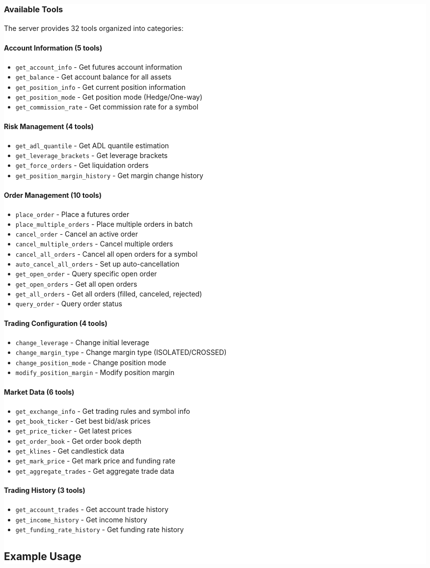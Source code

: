 ### Available Tools

The server provides 32 tools organized into categories:

#### Account Information (5 tools)
- `get_account_info` - Get futures account information
- `get_balance` - Get account balance for all assets
- `get_position_info` - Get current position information
- `get_position_mode` - Get position mode (Hedge/One-way)
- `get_commission_rate` - Get commission rate for a symbol

#### Risk Management (4 tools)
- `get_adl_quantile` - Get ADL quantile estimation
- `get_leverage_brackets` - Get leverage brackets
- `get_force_orders` - Get liquidation orders
- `get_position_margin_history` - Get margin change history

#### Order Management (10 tools)
- `place_order` - Place a futures order
- `place_multiple_orders` - Place multiple orders in batch
- `cancel_order` - Cancel an active order
- `cancel_multiple_orders` - Cancel multiple orders
- `cancel_all_orders` - Cancel all open orders for a symbol
- `auto_cancel_all_orders` - Set up auto-cancellation
- `get_open_order` - Query specific open order
- `get_open_orders` - Get all open orders
- `get_all_orders` - Get all orders (filled, canceled, rejected)
- `query_order` - Query order status

#### Trading Configuration (4 tools)
- `change_leverage` - Change initial leverage
- `change_margin_type` - Change margin type (ISOLATED/CROSSED)
- `change_position_mode` - Change position mode
- `modify_position_margin` - Modify position margin

#### Market Data (6 tools)
- `get_exchange_info` - Get trading rules and symbol info
- `get_book_ticker` - Get best bid/ask prices
- `get_price_ticker` - Get latest prices
- `get_order_book` - Get order book depth
- `get_klines` - Get candlestick data
- `get_mark_price` - Get mark price and funding rate
- `get_aggregate_trades` - Get aggregate trade data

#### Trading History (3 tools)
- `get_account_trades` - Get account trade history
- `get_income_history` - Get income history
- `get_funding_rate_history` - Get funding rate history

## Example Usage
